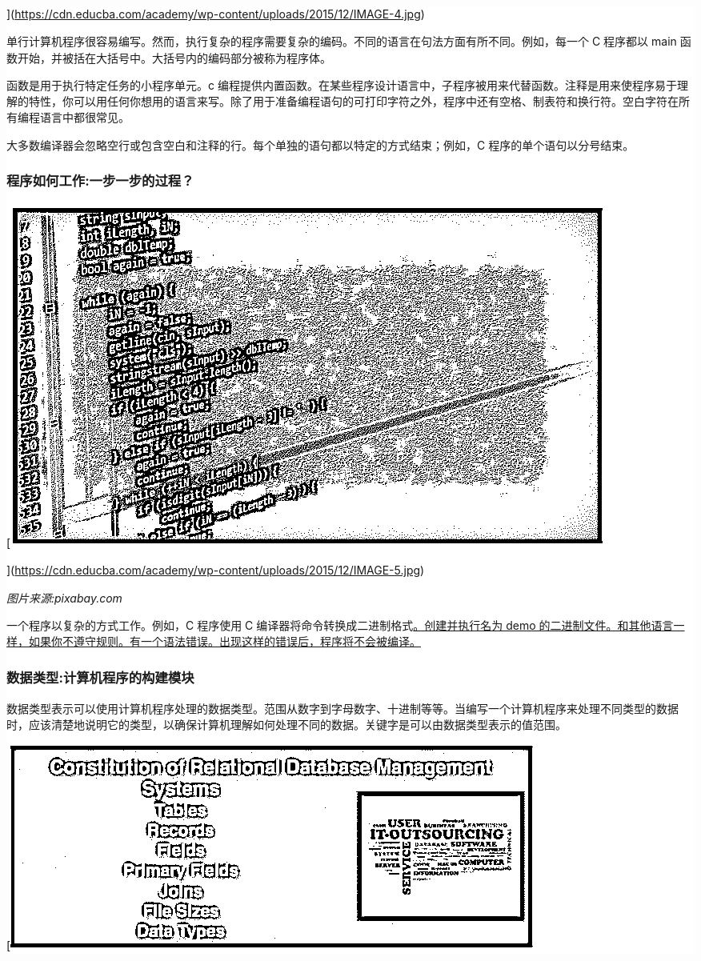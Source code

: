](https://cdn.educba.com/academy/wp-content/uploads/2015/12/IMAGE-4.jpg) 

单行计算机程序很容易编写。然而，执行复杂的程序需要复杂的编码。不同的语言在句法方面有所不同。例如，每一个 C 程序都以 main 函数开始，并被括在大括号中。大括号内的编码部分被称为程序体。

函数是用于执行特定任务的小程序单元。c 编程提供内置函数。在某些程序设计语言中，子程序被用来代替函数。注释是用来使程序易于理解的特性，你可以用任何你想用的语言来写。除了用于准备编程语句的可打印字符之外，程序中还有空格、制表符和换行符。空白字符在所有编程语言中都很常见。

大多数编译器会忽略空行或包含空白和注释的行。每个单独的语句都以特定的方式结束；例如，C 程序的单个语句以分号结束。

### 程序如何工作:一步一步的过程？

[![programs](img/a736b5dfaed4c93a79edc3e9573ed1eb.png)

](https://cdn.educba.com/academy/wp-content/uploads/2015/12/IMAGE-5.jpg) 

*图片来源:pixabay.com*

一个程序以复杂的方式工作。例如，C 程序使用 C 编译器将命令转换成二进制格式[。创建并执行名为 demo 的二进制文件。和其他语言一样，如果你不遵守规则。有一个语法错误。出现这样的错误后，程序将不会被编译。](https://www.educba.com/best-c-compilers/)

### 数据类型:计算机程序的构建模块

数据类型表示可以使用计算机程序处理的数据类型。范围从数字到字母数字、十进制等等。当编写一个计算机程序来处理不同类型的数据时，应该清楚地说明它的类型，以确保计算机理解如何处理不同的数据。关键字是可以由数据类型表示的值范围。

[![programs](img/7ac94f18cb690ad7cf528c43a583cfd4.png)
